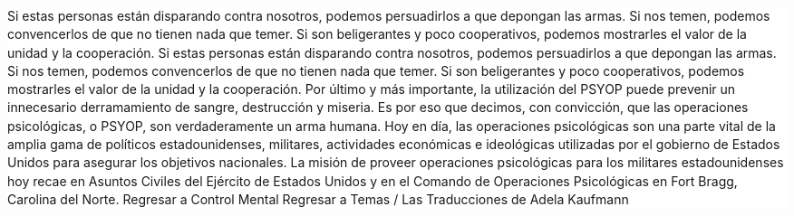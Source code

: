 Si estas personas están disparando contra nosotros, podemos persuadirlos a que depongan las armas. Si nos temen, podemos convencerlos de que no tienen nada que temer. Si son beligerantes y poco cooperativos, podemos mostrarles el valor de la unidad y la cooperación.
Si estas personas están disparando contra nosotros, podemos persuadirlos a que depongan las armas.
Si nos temen, podemos convencerlos de que no tienen nada que temer.
Si son beligerantes y poco cooperativos, podemos mostrarles el valor de la unidad y la cooperación.
Por último y más importante, la utilización del PSYOP puede prevenir un innecesario derramamiento de sangre, destrucción y miseria.
Es por eso que decimos, con convicción, que las operaciones psicológicas, o PSYOP, son verdaderamente un arma humana.
Hoy en día, las operaciones psicológicas son una parte vital de la amplia gama de políticos estadounidenses, militares, actividades económicas e ideológicas utilizadas por el gobierno de Estados Unidos para asegurar los objetivos nacionales.
La misión de proveer operaciones psicológicas para los militares estadounidenses hoy recae en Asuntos Civiles del Ejército de Estados Unidos y en el Comando de Operaciones Psicológicas en Fort Bragg, Carolina del Norte.
Regresar a Control Mental
Regresar a Temas / Las Traducciones de Adela Kaufmann
